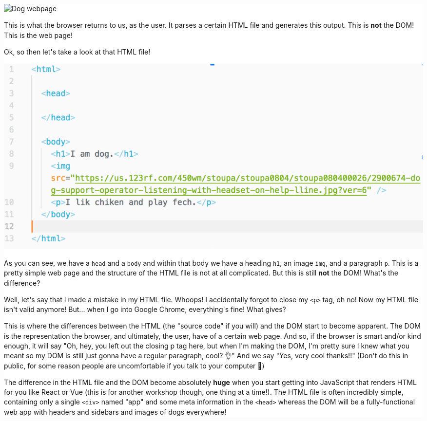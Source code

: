 ![Dog webpage](https://lh6.googleusercontent.com/9cfjehIDb6_rYkUgq8bf_-skpsxf8WexJ0E0fwfsL7jyjYExLX6-2CYtx-cEyfJpUCLPx0u3LPLBOf1bmpnbFlgOVG6o3mjIDNlS3A7Uow_5JwqBnhLvjYdm0PCB2l8aCcUea79Y)

This is what the browser returns to us, as the user. It parses a certain HTML
file and generates this output. This is **not** the DOM! This is the web page!

Ok, so then let's take a look at that HTML file!

![HTML](images/html.png)

As you can see, we have a `head` and a `body` and within that body we have a
heading `h1`, an image `img`, and a paragraph `p`. This is a pretty simple web page and the structure of the HTML file is not at all complicated. But this is still **not** the DOM! What's the difference?

Well, let's say that I made a mistake in my HTML file. Whoops! I accidentally
forgot to close my `<p>` tag, oh no! Now my HTML file isn't valid anymore!
But... when I go into Google Chrome, everything's fine! What gives?

This is where the differences between the HTML (the "source code" if you will)
and the DOM start to become apparent. The DOM is the representation the browser,
and ultimately, the user, have of a certain web page. And so, if the browser is
smart and/or kind enough, it will say "Oh, hey, you left out the closing p tag
here, but when I'm making the DOM, I'm pretty sure I knew what you meant so my
DOM is still just gonna have a regular paragraph, cool? 👌" And we say "Yes,
very cool thanks!!" (Don't do this in public, for some reason people are
uncomfortable if you talk to your computer 🤷‍)

The difference in the HTML file and the DOM become absolutely **huge** when you
start getting into JavaScript that renders HTML for you like React or Vue (this
is for another workshop though, one thing at a time!). The HTML file is often
incredibly simple, containing only a single `<div>` named "app" and some meta
information in the `<head>` whereas the DOM will be a fully-functional web app
with headers and sidebars and images of dogs everywhere!
